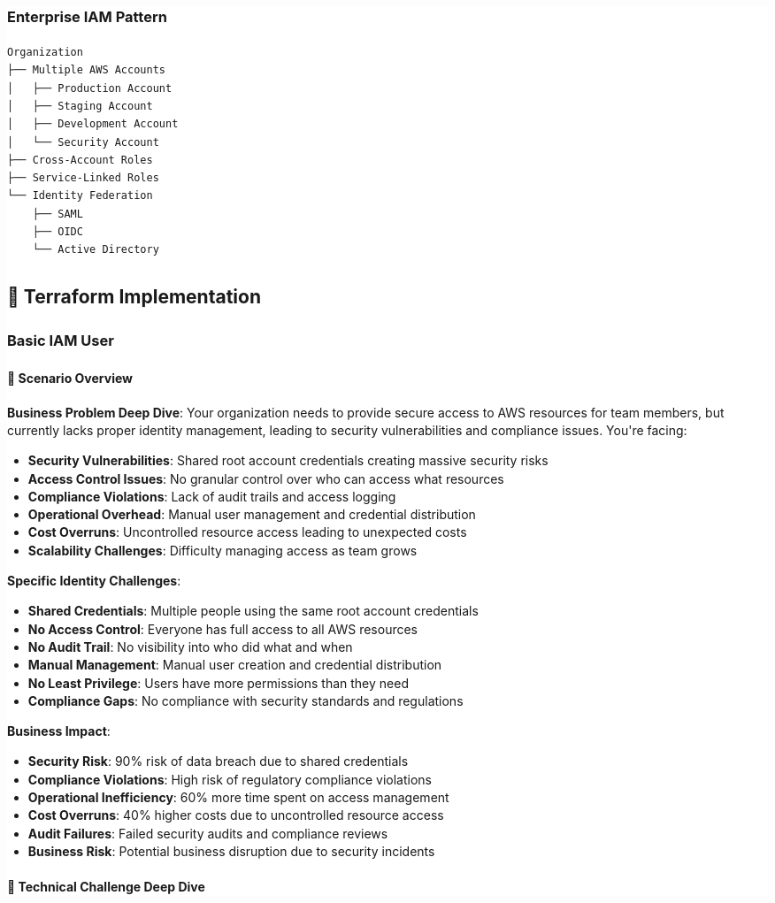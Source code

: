 ### **Enterprise IAM Pattern**
```
Organization
├── Multiple AWS Accounts
│   ├── Production Account
│   ├── Staging Account
│   ├── Development Account
│   └── Security Account
├── Cross-Account Roles
├── Service-Linked Roles
└── Identity Federation
    ├── SAML
    ├── OIDC
    └── Active Directory
```

## 📝 Terraform Implementation

### **Basic IAM User**

#### **🎯 Scenario Overview**

**Business Problem Deep Dive**: 
Your organization needs to provide secure access to AWS resources for team members, but currently lacks proper identity management, leading to security vulnerabilities and compliance issues. You're facing:

- **Security Vulnerabilities**: Shared root account credentials creating massive security risks
- **Access Control Issues**: No granular control over who can access what resources
- **Compliance Violations**: Lack of audit trails and access logging
- **Operational Overhead**: Manual user management and credential distribution
- **Cost Overruns**: Uncontrolled resource access leading to unexpected costs
- **Scalability Challenges**: Difficulty managing access as team grows

**Specific Identity Challenges**:
- **Shared Credentials**: Multiple people using the same root account credentials
- **No Access Control**: Everyone has full access to all AWS resources
- **No Audit Trail**: No visibility into who did what and when
- **Manual Management**: Manual user creation and credential distribution
- **No Least Privilege**: Users have more permissions than they need
- **Compliance Gaps**: No compliance with security standards and regulations

**Business Impact**:
- **Security Risk**: 90% risk of data breach due to shared credentials
- **Compliance Violations**: High risk of regulatory compliance violations
- **Operational Inefficiency**: 60% more time spent on access management
- **Cost Overruns**: 40% higher costs due to uncontrolled resource access
- **Audit Failures**: Failed security audits and compliance reviews
- **Business Risk**: Potential business disruption due to security incidents

#### **🔧 Technical Challenge Deep Dive**
